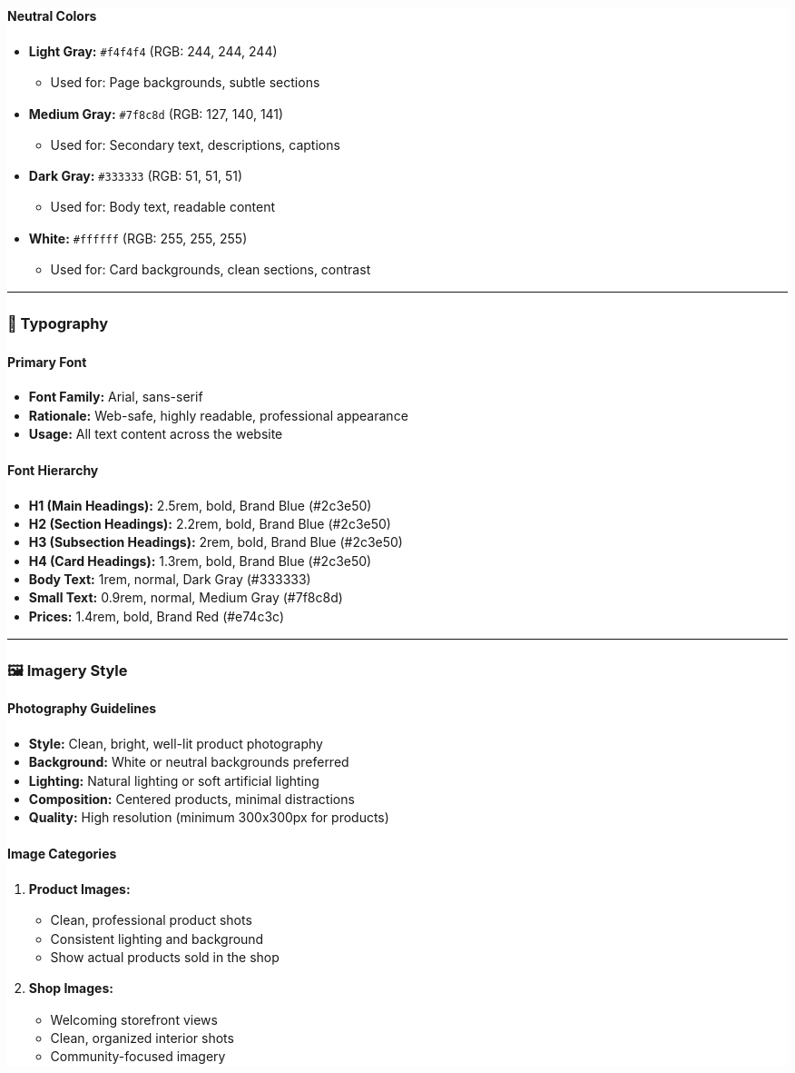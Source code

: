 #### **Neutral Colors**
- **Light Gray:** `#f4f4f4` (RGB: 244, 244, 244)
  - Used for: Page backgrounds, subtle sections

- **Medium Gray:** `#7f8c8d` (RGB: 127, 140, 141)
  - Used for: Secondary text, descriptions, captions

- **Dark Gray:** `#333333` (RGB: 51, 51, 51)
  - Used for: Body text, readable content

- **White:** `#ffffff` (RGB: 255, 255, 255)
  - Used for: Card backgrounds, clean sections, contrast

---

### 📝 Typography

#### **Primary Font**
- **Font Family:** Arial, sans-serif
- **Rationale:** Web-safe, highly readable, professional appearance
- **Usage:** All text content across the website

#### **Font Hierarchy**
- **H1 (Main Headings):** 2.5rem, bold, Brand Blue (#2c3e50)
- **H2 (Section Headings):** 2.2rem, bold, Brand Blue (#2c3e50)
- **H3 (Subsection Headings):** 2rem, bold, Brand Blue (#2c3e50)
- **H4 (Card Headings):** 1.3rem, bold, Brand Blue (#2c3e50)
- **Body Text:** 1rem, normal, Dark Gray (#333333)
- **Small Text:** 0.9rem, normal, Medium Gray (#7f8c8d)
- **Prices:** 1.4rem, bold, Brand Red (#e74c3c)

---

### 🖼️ Imagery Style

#### **Photography Guidelines**
- **Style:** Clean, bright, well-lit product photography
- **Background:** White or neutral backgrounds preferred
- **Lighting:** Natural lighting or soft artificial lighting
- **Composition:** Centered products, minimal distractions
- **Quality:** High resolution (minimum 300x300px for products)

#### **Image Categories**
1. **Product Images:**
   - Clean, professional product shots
   - Consistent lighting and background
   - Show actual products sold in the shop

2. **Shop Images:**
   - Welcoming storefront views
   - Clean, organized interior shots
   - Community-focused imagery
